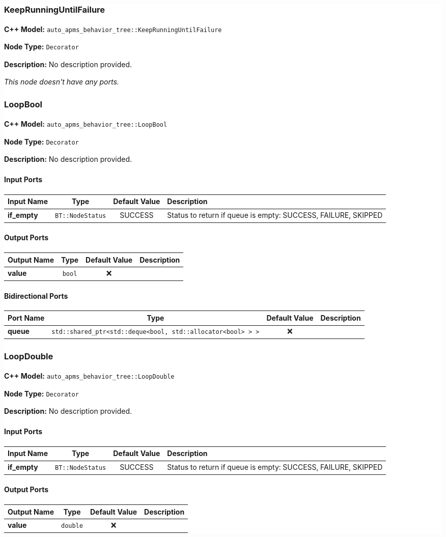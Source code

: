 ### KeepRunningUntilFailure

**C++ Model:** `auto_apms_behavior_tree::KeepRunningUntilFailure`

**Node Type:** `Decorator`

**Description:** No description provided.

*This node doesn't have any ports.*

### LoopBool

**C++ Model:** `auto_apms_behavior_tree::LoopBool`

**Node Type:** `Decorator`

**Description:** No description provided.

#### Input Ports

| Input Name | Type | Default Value | Description |
| :--- | :---: | :---: | :--- |
| **if_empty** | `BT::NodeStatus` | SUCCESS | Status to return if queue is empty: SUCCESS, FAILURE, SKIPPED |

#### Output Ports

| Output Name | Type | Default Value | Description |
| :--- | :---: | :---: | :--- |
| **value** | `bool` | ❌ |  |

#### Bidirectional Ports

| Port Name | Type | Default Value | Description |
| :--- | :---: | :---: | :--- |
| **queue** | `std::shared_ptr<std::deque<bool, std::allocator<bool> > >` | ❌ |  |

### LoopDouble

**C++ Model:** `auto_apms_behavior_tree::LoopDouble`

**Node Type:** `Decorator`

**Description:** No description provided.

#### Input Ports

| Input Name | Type | Default Value | Description |
| :--- | :---: | :---: | :--- |
| **if_empty** | `BT::NodeStatus` | SUCCESS | Status to return if queue is empty: SUCCESS, FAILURE, SKIPPED |

#### Output Ports

| Output Name | Type | Default Value | Description |
| :--- | :---: | :---: | :--- |
| **value** | `double` | ❌ |  |
